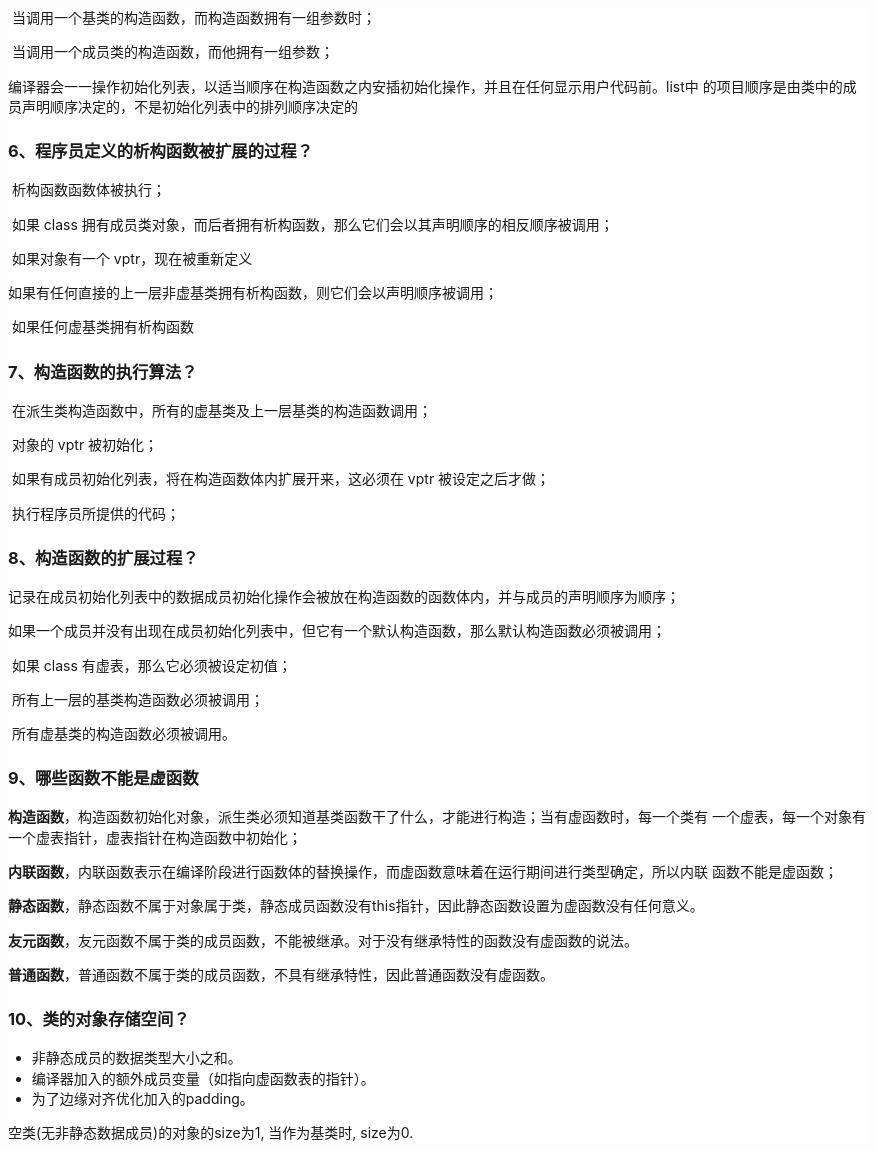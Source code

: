 ​		当调⽤⼀个基类的构造函数，⽽构造函数拥有⼀组参数时；

​		当调⽤⼀个成员类的构造函数，⽽他拥有⼀组参数；

​		编译器会⼀⼀操作初始化列表，以适当顺序在构造函数之内安插初始化操作，并且在任何显示⽤户代码前。list中 的项⽬顺序是由类中的成员声明顺序决定的，不是初始化列表中的排列顺序决定的

### 6、程序员定义的析构函数被扩展的过程？

​		析构函数函数体被执⾏；

​		如果 class 拥有成员类对象，⽽后者拥有析构函数，那么它们会以其声明顺序的相反顺序被调⽤；

​		如果对象有⼀个 vptr，现在被重新定义

​		如果有任何直接的上⼀层⾮虚基类拥有析构函数，则它们会以声明顺序被调⽤；

​		如果任何虚基类拥有析构函数

### 7、构造函数的执⾏算法？

​		在派⽣类构造函数中，所有的虚基类及上⼀层基类的构造函数调⽤；

​		对象的 vptr 被初始化；

​		如果有成员初始化列表，将在构造函数体内扩展开来，这必须在 vptr 被设定之后才做；

​		执⾏程序员所提供的代码；

### 8、构造函数的扩展过程？

​		记录在成员初始化列表中的数据成员初始化操作会被放在构造函数的函数体内，并与成员的声明顺序为顺序； 

​		如果⼀个成员并没有出现在成员初始化列表中，但它有⼀个默认构造函数，那么默认构造函数必须被调⽤； 

​		如果 class 有虚表，那么它必须被设定初值； 

​		所有上⼀层的基类构造函数必须被调⽤； 

​		所有虚基类的构造函数必须被调⽤。



### 9、哪些函数不能是虚函数

​		**构造函数**，构造函数初始化对象，派⽣类必须知道基类函数⼲了什么，才能进⾏构造；当有虚函数时，每⼀个类有 ⼀个虚表，每⼀个对象有⼀个虚表指针，虚表指针在构造函数中初始化；

​		**内联函数**，内联函数表示在编译阶段进⾏函数体的替换操作，⽽虚函数意味着在运⾏期间进⾏类型确定，所以内联 函数不能是虚函数；

​		**静态函数**，静态函数不属于对象属于类，静态成员函数没有this指针，因此静态函数设置为虚函数没有任何意义。

​		**友元函数**，友元函数不属于类的成员函数，不能被继承。对于没有继承特性的函数没有虚函数的说法。

​		**普通函数**，普通函数不属于类的成员函数，不具有继承特性，因此普通函数没有虚函数。

### 10、类的对象存储空间？

- 非静态成员的数据类型大小之和。
- 编译器加入的额外成员变量（如指向虚函数表的指针）。
- 为了边缘对齐优化加入的padding。

空类(无非静态数据成员)的对象的size为1, 当作为基类时, size为0.
